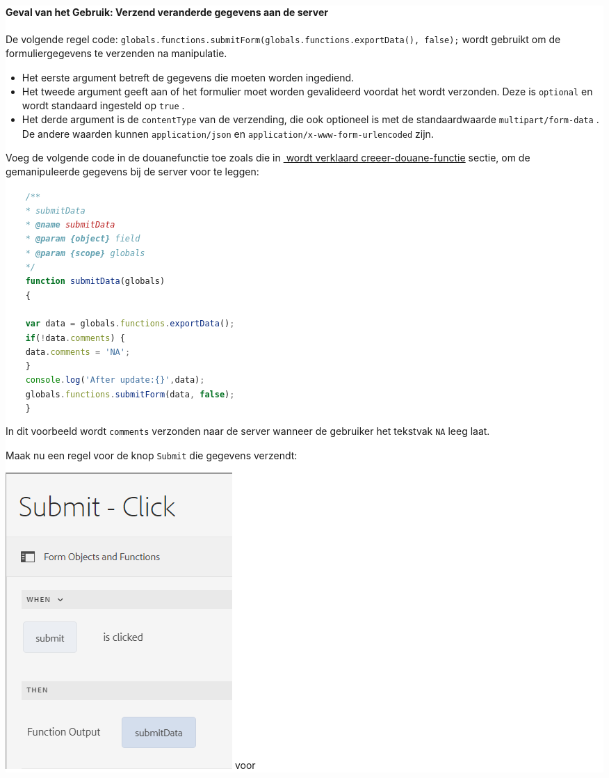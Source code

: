 
#### **Geval van het Gebruik**: Verzend veranderde gegevens aan de server

De volgende regel code:
`globals.functions.submitForm(globals.functions.exportData(), false);` wordt gebruikt om de formuliergegevens te verzenden na manipulatie.
* Het eerste argument betreft de gegevens die moeten worden ingediend.
* Het tweede argument geeft aan of het formulier moet worden gevalideerd voordat het wordt verzonden. Deze is `optional` en wordt standaard ingesteld op `true` .
* Het derde argument is de `contentType` van de verzending, die ook optioneel is met de standaardwaarde `multipart/form-data` . De andere waarden kunnen `application/json` en `application/x-www-form-urlencoded` zijn.

Voeg de volgende code in de douanefunctie toe zoals die in [&#x200B; wordt verklaard creeer-douane-functie &#x200B;](#create-custom-function) sectie, om de gemanipuleerde gegevens bij de server voor te leggen:

```javascript
    /**
    * submitData
    * @name submitData
    * @param {object} field
    * @param {scope} globals 
    */
    function submitData(globals)
    {
    
    var data = globals.functions.exportData();
    if(!data.comments) {
    data.comments = 'NA';
    }
    console.log('After update:{}',data);
    globals.functions.submitForm(data, false);
    }
```

In dit voorbeeld wordt `comments` verzonden naar de server wanneer de gebruiker het tekstvak `NA` leeg laat.

Maak nu een regel voor de knop `Submit` die gegevens verzendt:

![&#x200B; legt gegevens &#x200B;](/help/forms/using/assets/custom-function-submit-data.png) voor
